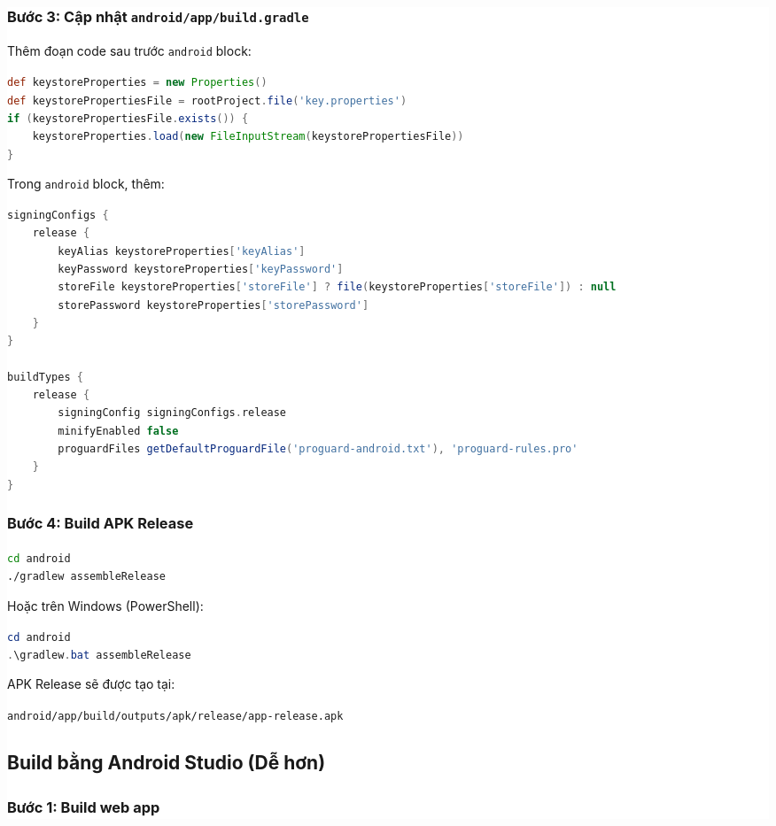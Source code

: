 ### Bước 3: Cập nhật `android/app/build.gradle`

Thêm đoạn code sau trước `android` block:

```gradle
def keystoreProperties = new Properties()
def keystorePropertiesFile = rootProject.file('key.properties')
if (keystorePropertiesFile.exists()) {
    keystoreProperties.load(new FileInputStream(keystorePropertiesFile))
}
```

Trong `android` block, thêm:

```gradle
signingConfigs {
    release {
        keyAlias keystoreProperties['keyAlias']
        keyPassword keystoreProperties['keyPassword']
        storeFile keystoreProperties['storeFile'] ? file(keystoreProperties['storeFile']) : null
        storePassword keystoreProperties['storePassword']
    }
}

buildTypes {
    release {
        signingConfig signingConfigs.release
        minifyEnabled false
        proguardFiles getDefaultProguardFile('proguard-android.txt'), 'proguard-rules.pro'
    }
}
```

### Bước 4: Build APK Release

```bash
cd android
./gradlew assembleRelease
```

Hoặc trên Windows (PowerShell):

```powershell
cd android
.\gradlew.bat assembleRelease
```

APK Release sẽ được tạo tại:

```
android/app/build/outputs/apk/release/app-release.apk
```

## Build bằng Android Studio (Dễ hơn)

### Bước 1: Build web app
